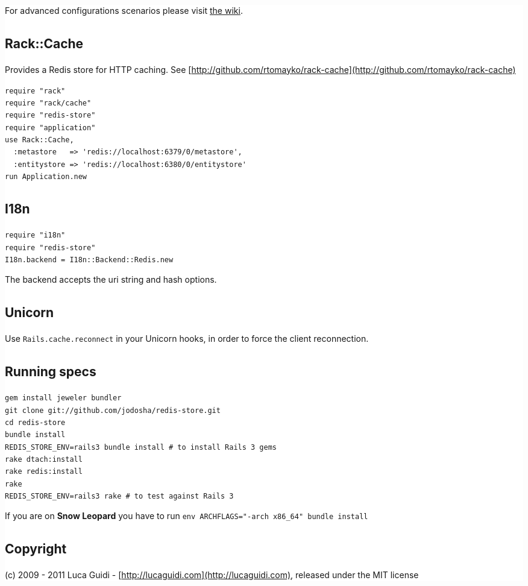For advanced configurations scenarios please visit [the wiki](https://github.com/jodosha/redis-store/wiki/Frameworks-Configuration).

## Rack::Cache

Provides a Redis store for HTTP caching. See [http://github.com/rtomayko/rack-cache](http://github.com/rtomayko/rack-cache)

    require "rack"
    require "rack/cache"
    require "redis-store"
    require "application"
    use Rack::Cache,
      :metastore   => 'redis://localhost:6379/0/metastore',
      :entitystore => 'redis://localhost:6380/0/entitystore'
    run Application.new

## I18n

    require "i18n"
    require "redis-store"
    I18n.backend = I18n::Backend::Redis.new

The backend accepts the uri string and hash options.

## Unicorn

Use `Rails.cache.reconnect` in your Unicorn hooks, in order to force the client reconnection.

## Running specs

    gem install jeweler bundler
    git clone git://github.com/jodosha/redis-store.git
    cd redis-store
    bundle install
    REDIS_STORE_ENV=rails3 bundle install # to install Rails 3 gems
    rake dtach:install
    rake redis:install
    rake
    REDIS_STORE_ENV=rails3 rake # to test against Rails 3

If you are on **Snow Leopard** you have to run `env ARCHFLAGS="-arch x86_64" bundle install`

## Copyright

(c) 2009 - 2011 Luca Guidi - [http://lucaguidi.com](http://lucaguidi.com), released under the MIT license

